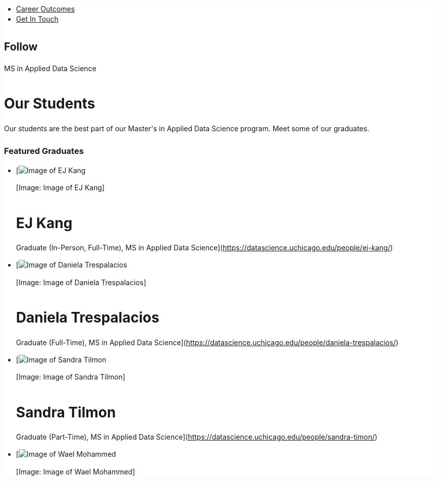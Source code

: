 * [Career Outcomes](https://datascience.uchicago.edu/education/masters-programs/ms-in-applied-data-science/career-outcomes/)
* [Get In Touch](https://apply-psd.uchicago.edu/register/?id=ef0bc7e7-7b6a-4888-92e1-0574384e9b9c&amp)

## Follow



MS in Applied Data Science

# Our Students

Our students are the best part of our Master's in Applied Data Science program. Meet some of our graduates.



### Featured Graduates

* [![Image of EJ Kang](https://datascience.uchicago.edu/wp-content/uploads/2023/06/EJ-Kang_Applied-Data-Science-300x300.jpg)

  [Image: Image of EJ Kang]

  # EJ Kang

  Graduate (In-Person, Full-Time), MS in Applied Data Science](https://datascience.uchicago.edu/people/ej-kang/)
* [![Image of Daniela Trespalacios](https://datascience.uchicago.edu/wp-content/uploads/2023/06/Daniela-Trespalacios_MS-Appl-DS-Alum-300x300.jpg)

  [Image: Image of Daniela Trespalacios]

  # Daniela Trespalacios

  Graduate (Full-Time), MS in Applied Data Science](https://datascience.uchicago.edu/people/daniela-trespalacios/)
* [![Image of Sandra Tilmon](https://datascience.uchicago.edu/wp-content/uploads/2023/06/Sandra-Tilmon_MS-Appl-DS-Alum-300x300.png)

  [Image: Image of Sandra Tilmon]

  # Sandra Tilmon

  Graduate (Part-Time), MS in Applied Data Science](https://datascience.uchicago.edu/people/sandra-timon/)
* [![Image of Wael Mohammed](https://datascience.uchicago.edu/wp-content/uploads/2023/06/Wael-Mohammed_MS-Appl-DS-Graduate.png)

  [Image: Image of Wael Mohammed]
